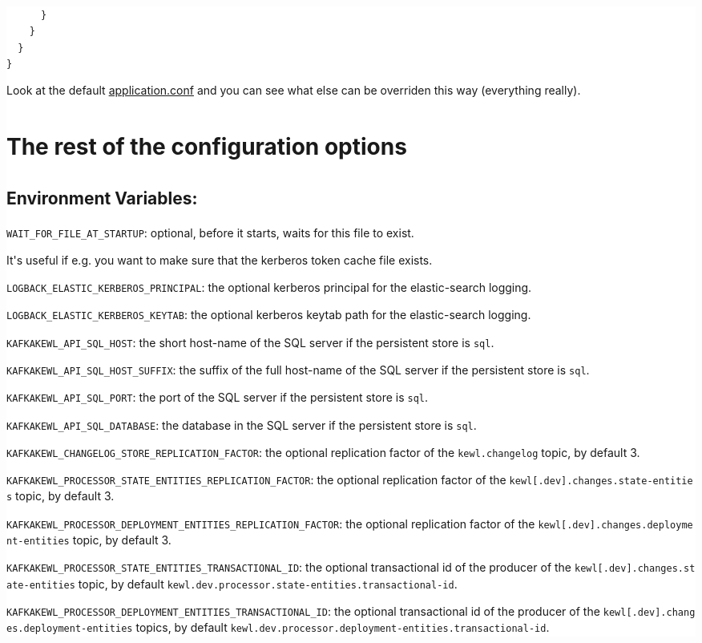 ```
      }
    }
  }
}
```

Look at the default [application.conf](../kewl-api/src/main/resources/application.conf) and you can see what else can be overriden this way (everything really).

# The rest of the configuration options

## Environment Variables:

`WAIT_FOR_FILE_AT_STARTUP`: optional, before it starts, waits for this file to exist.

It's useful if e.g. you want to make sure that the kerberos token cache file exists.

`LOGBACK_ELASTIC_KERBEROS_PRINCIPAL`: the optional kerberos principal for the elastic-search logging.

`LOGBACK_ELASTIC_KERBEROS_KEYTAB`: the optional kerberos keytab path for the elastic-search logging.

`KAFKAKEWL_API_SQL_HOST`: the short host-name of the SQL server if the persistent store is `sql`.

`KAFKAKEWL_API_SQL_HOST_SUFFIX`: the suffix of the full host-name of the SQL server if the persistent store is `sql`.

`KAFKAKEWL_API_SQL_PORT`: the port of the SQL server if the persistent store is `sql`.

`KAFKAKEWL_API_SQL_DATABASE`: the database in the SQL server if the persistent store is `sql`.

`KAFKAKEWL_CHANGELOG_STORE_REPLICATION_FACTOR`: the optional replication factor of the `kewl.changelog` topic, by default 3.

`KAFKAKEWL_PROCESSOR_STATE_ENTITIES_REPLICATION_FACTOR`: the optional replication factor of the `kewl[.dev].changes.state-entities` topic, by default 3.

`KAFKAKEWL_PROCESSOR_DEPLOYMENT_ENTITIES_REPLICATION_FACTOR`: the optional replication factor of the `kewl[.dev].changes.deployment-entities` topic, by default 3.

`KAFKAKEWL_PROCESSOR_STATE_ENTITIES_TRANSACTIONAL_ID`: the optional transactional id of the producer of the `kewl[.dev].changes.state-entities` topic, by default `kewl.dev.processor.state-entities.transactional-id`.

`KAFKAKEWL_PROCESSOR_DEPLOYMENT_ENTITIES_TRANSACTIONAL_ID`: the optional transactional id of the producer of the `kewl[.dev].changes.deployment-entities` topics, by default `kewl.dev.processor.deployment-entities.transactional-id`.
